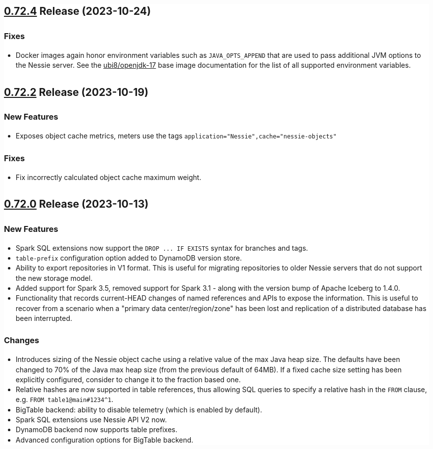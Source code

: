 ## [0.72.4] Release (2023-10-24)

### Fixes

- Docker images again honor environment variables such as `JAVA_OPTS_APPEND` that are used to pass
  additional JVM options to the Nessie server. See the 
  [ubi8/openjdk-17](https://catalog.redhat.com/software/containers/ubi8/openjdk-17/618bdbf34ae3739687568813)
  base image documentation for the list of all supported environment variables.

## [0.72.2] Release (2023-10-19)

### New Features

- Exposes object cache metrics, meters use the tags `application="Nessie",cache="nessie-objects"`

### Fixes

- Fix incorrectly calculated object cache maximum weight.

## [0.72.0] Release (2023-10-13)

### New Features

- Spark SQL extensions now support the `DROP ... IF EXISTS` syntax for branches and tags.
- `table-prefix` configuration option added to DynamoDB version store.
- Ability to export repositories in V1 format. This is useful for migrating repositories to older 
  Nessie servers that do not support the new storage model.
- Added support for Spark 3.5, removed support for Spark 3.1 - along with the version bump of Apache Iceberg to 1.4.0.
- Functionality that records current-HEAD changes of named references and APIs to expose the information.
  This is useful to recover from a scenario when a "primary data center/region/zone" has been lost and
  replication of a distributed database has been interrupted.

### Changes

- Introduces sizing of the Nessie object cache using a relative value of the max Java heap size.
  The defaults have been changed to 70% of the Java max heap size (from the previous default of 64MB).
  If a fixed cache size setting has been explicitly configured, consider to change it to the fraction based one.
- Relative hashes are now supported in table references, thus allowing SQL queries to specify a relative hash
  in the `FROM` clause, e.g. `FROM table1@main#1234^1`.
- BigTable backend: ability to disable telemetry (which is enabled by default).
- Spark SQL extensions use Nessie API V2 now.
- DynamoDB backend now supports table prefixes.
- Advanced configuration options for BigTable backend.


[Unreleased]: https://github.com/projectnessie/nessie/compare/nessie-0.105.6...HEAD
[0.105.6]: https://github.com/projectnessie/nessie/compare/nessie-0.105.3...nessie-0.105.6
[0.105.3]: https://github.com/projectnessie/nessie/compare/nessie-0.105.2...nessie-0.105.3
[0.105.2]: https://github.com/projectnessie/nessie/compare/nessie-0.105.1...nessie-0.105.2
[0.105.1]: https://github.com/projectnessie/nessie/compare/nessie-0.105.0...nessie-0.105.1
[0.105.0]: https://github.com/projectnessie/nessie/compare/nessie-0.104.2...nessie-0.105.0
[0.104.2]: https://github.com/projectnessie/nessie/compare/nessie-0.103.6...nessie-0.104.2
[0.103.6]: https://github.com/projectnessie/nessie/compare/nessie-0.103.5...nessie-0.103.6
[0.103.5]: https://github.com/projectnessie/nessie/compare/nessie-0.103.4...nessie-0.103.5
[0.103.4]: https://github.com/projectnessie/nessie/compare/nessie-0.103.3...nessie-0.103.4
[0.103.3]: https://github.com/projectnessie/nessie/compare/nessie-0.103.2...nessie-0.103.3
[0.103.2]: https://github.com/projectnessie/nessie/compare/nessie-0.103.1...nessie-0.103.2
[0.103.1]: https://github.com/projectnessie/nessie/compare/nessie-0.103.0...nessie-0.103.1
[0.103.0]: https://github.com/projectnessie/nessie/compare/nessie-0.102.5...nessie-0.103.0
[0.102.5]: https://github.com/projectnessie/nessie/compare/nessie-0.102.4...nessie-0.102.5
[0.102.4]: https://github.com/projectnessie/nessie/compare/nessie-0.102.3...nessie-0.102.4
[0.102.3]: https://github.com/projectnessie/nessie/compare/nessie-0.102.2...nessie-0.102.3
[0.102.2]: https://github.com/projectnessie/nessie/compare/nessie-0.102.1...nessie-0.102.2
[0.102.1]: https://github.com/projectnessie/nessie/compare/nessie-0.102.0...nessie-0.102.1
[0.102.0]: https://github.com/projectnessie/nessie/compare/nessie-0.101.3...nessie-0.102.0
[0.101.3]: https://github.com/projectnessie/nessie/compare/nessie-0.101.2...nessie-0.101.3
[0.101.2]: https://github.com/projectnessie/nessie/compare/nessie-0.101.1...nessie-0.101.2
[0.101.1]: https://github.com/projectnessie/nessie/compare/nessie-0.101.0...nessie-0.101.1
[0.101.0]: https://github.com/projectnessie/nessie/compare/nessie-0.100.3...nessie-0.101.0
[0.100.3]: https://github.com/projectnessie/nessie/compare/nessie-0.100.1...nessie-0.100.3
[0.100.1]: https://github.com/projectnessie/nessie/compare/nessie-0.100.0...nessie-0.100.1
[0.100.0]: https://github.com/projectnessie/nessie/compare/nessie-0.99.0...nessie-0.100.0
[0.99.0]: https://github.com/projectnessie/nessie/compare/nessie-0.97.1...nessie-0.99.0
[0.97.1]: https://github.com/projectnessie/nessie/compare/nessie-0.96.1...nessie-0.97.1
[0.96.1]: https://github.com/projectnessie/nessie/compare/nessie-0.96.0...nessie-0.96.1
[0.96.0]: https://github.com/projectnessie/nessie/compare/nessie-0.95.0...nessie-0.96.0
[0.95.0]: https://github.com/projectnessie/nessie/compare/nessie-0.94.3...nessie-0.95.0
[0.94.3]: https://github.com/projectnessie/nessie/compare/nessie-0.94.2...nessie-0.94.3
[0.94.2]: https://github.com/projectnessie/nessie/compare/nessie-0.94.1...nessie-0.94.2
[0.94.1]: https://github.com/projectnessie/nessie/compare/nessie-0.94.0...nessie-0.94.1
[0.94.0]: https://github.com/projectnessie/nessie/compare/nessie-0.93.1...nessie-0.94.0
[0.93.1]: https://github.com/projectnessie/nessie/compare/nessie-0.92.1...nessie-0.93.1
[0.92.1]: https://github.com/projectnessie/nessie/compare/nessie-0.92.0...nessie-0.92.1
[0.92.0]: https://github.com/projectnessie/nessie/compare/nessie-0.91.3...nessie-0.92.0
[0.91.3]: https://github.com/projectnessie/nessie/compare/nessie-0.91.2...nessie-0.91.3
[0.91.2]: https://github.com/projectnessie/nessie/compare/nessie-0.91.1...nessie-0.91.2
[0.91.1]: https://github.com/projectnessie/nessie/compare/nessie-0.90.4...nessie-0.91.1
[0.90.4]: https://github.com/projectnessie/nessie/compare/nessie-0.90.2...nessie-0.90.4
[0.90.2]: https://github.com/projectnessie/nessie/compare/nessie-0.83.2...nessie-0.90.2
[0.83.2]: https://github.com/projectnessie/nessie/compare/nessie-0.82.0...nessie-0.83.2
[0.82.0]: https://github.com/projectnessie/nessie/compare/nessie-0.81.1...nessie-0.82.0
[0.81.1]: https://github.com/projectnessie/nessie/compare/nessie-0.81.0...nessie-0.81.1
[0.81.0]: https://github.com/projectnessie/nessie/compare/nessie-0.80.0...nessie-0.81.0
[0.80.0]: https://github.com/projectnessie/nessie/compare/nessie-0.79.0...nessie-0.80.0
[0.79.0]: https://github.com/projectnessie/nessie/compare/nessie-0.78.0...nessie-0.79.0
[0.78.0]: https://github.com/projectnessie/nessie/compare/nessie-0.77.0...nessie-0.78.0
[0.77.0]: https://github.com/projectnessie/nessie/compare/nessie-0.76.4...nessie-0.77.0
[0.76.4]: https://github.com/projectnessie/nessie/compare/nessie-0.76.0...nessie-0.76.4
[0.76.0]: https://github.com/projectnessie/nessie/compare/nessie-0.75.0...nessie-0.76.0
[0.75.0]: https://github.com/projectnessie/nessie/compare/nessie-0.74.0...nessie-0.75.0
[0.74.0]: https://github.com/projectnessie/nessie/compare/nessie-0.73.0...nessie-0.74.0
[0.73.0]: https://github.com/projectnessie/nessie/compare/nessie-0.72.4...nessie-0.73.0
[0.72.4]: https://github.com/projectnessie/nessie/compare/nessie-0.72.2...nessie-0.72.4
[0.72.2]: https://github.com/projectnessie/nessie/compare/nessie-0.72.0...nessie-0.72.2
[0.72.0]: https://github.com/projectnessie/nessie/compare/nessie-0.71.0...nessie-0.72.0
[0.71.0]: https://github.com/projectnessie/nessie/compare/nessie-0.70.2...nessie-0.71.0
[0.70.2]: https://github.com/projectnessie/nessie/compare/nessie-0.70.1...nessie-0.70.2
[0.70.1]: https://github.com/projectnessie/nessie/compare/nessie-0.70.0...nessie-0.70.1
[0.70.0]: https://github.com/projectnessie/nessie/compare/nessie-0.69.0...nessie-0.70.0
[0.69.0]: https://github.com/projectnessie/nessie/compare/nessie-0.68.0...nessie-0.69.0
[0.68.0]: https://github.com/projectnessie/nessie/compare/nessie-0.67.0...nessie-0.68.0
[0.67.0]: https://github.com/projectnessie/nessie/compare/nessie-0.66.0...nessie-0.67.0
[0.66.0]: https://github.com/projectnessie/nessie/compare/nessie-0.65.1...nessie-0.66.0
[0.65.1]: https://github.com/projectnessie/nessie/compare/nessie-0.65.0...nessie-0.65.1
[0.65.0]: https://github.com/projectnessie/nessie/commits/nessie-0.65.0
[Nessie authentication settings]: https://projectnessie.org/tools/client_config/#authentication-settings